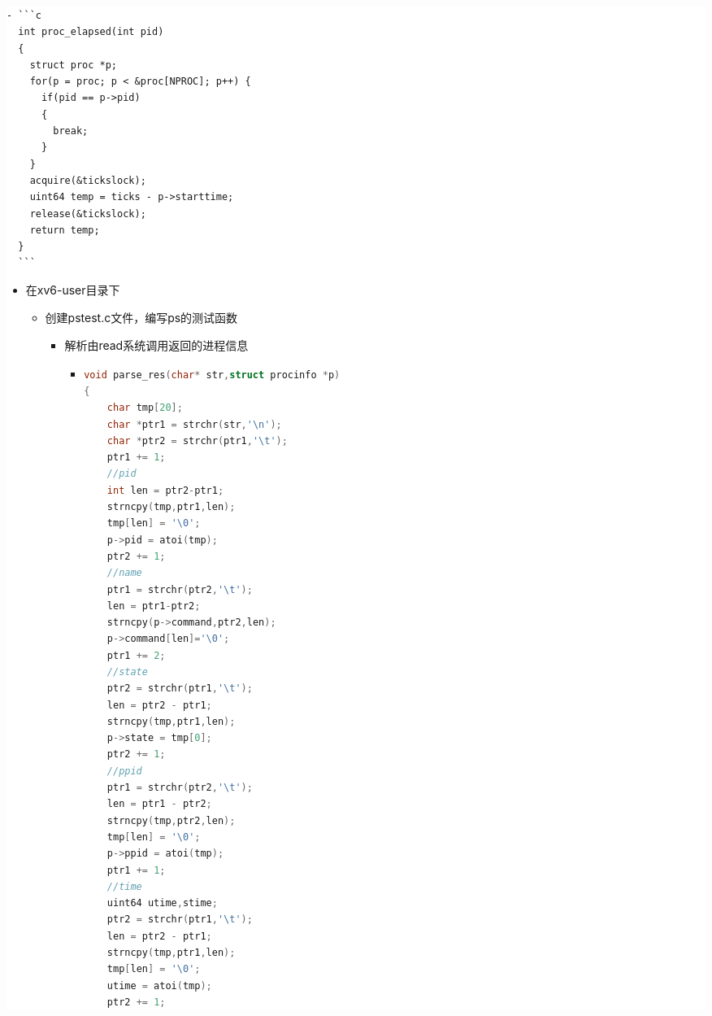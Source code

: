     - ```c
      int proc_elapsed(int pid)
      {
        struct proc *p;
        for(p = proc; p < &proc[NPROC]; p++) {
          if(pid == p->pid)
          {
            break;
          }
        }
        acquire(&tickslock);
        uint64 temp = ticks - p->starttime;
        release(&tickslock);
        return temp;
      }
      ```

- 在xv6-user目录下

  - 创建pstest.c文件，编写ps的测试函数

    - 解析由read系统调用返回的进程信息

      - ```c
        void parse_res(char* str,struct procinfo *p)
        {
        	char tmp[20];
        	char *ptr1 = strchr(str,'\n');
        	char *ptr2 = strchr(ptr1,'\t');
        	ptr1 += 1;
        	//pid
        	int len = ptr2-ptr1;
        	strncpy(tmp,ptr1,len);
        	tmp[len] = '\0';
        	p->pid = atoi(tmp);
        	ptr2 += 1;
        	//name
        	ptr1 = strchr(ptr2,'\t');
        	len = ptr1-ptr2;
        	strncpy(p->command,ptr2,len);
        	p->command[len]='\0';
        	ptr1 += 2;
        	//state
        	ptr2 = strchr(ptr1,'\t');
        	len = ptr2 - ptr1;
        	strncpy(tmp,ptr1,len);
        	p->state = tmp[0];
        	ptr2 += 1;
        	//ppid
        	ptr1 = strchr(ptr2,'\t');
        	len = ptr1 - ptr2;
        	strncpy(tmp,ptr2,len);
        	tmp[len] = '\0';
        	p->ppid = atoi(tmp);
        	ptr1 += 1;
        	//time
        	uint64 utime,stime;
        	ptr2 = strchr(ptr1,'\t');
        	len = ptr2 - ptr1;
        	strncpy(tmp,ptr1,len);
        	tmp[len] = '\0';
        	utime = atoi(tmp);
        	ptr2 += 1;
        